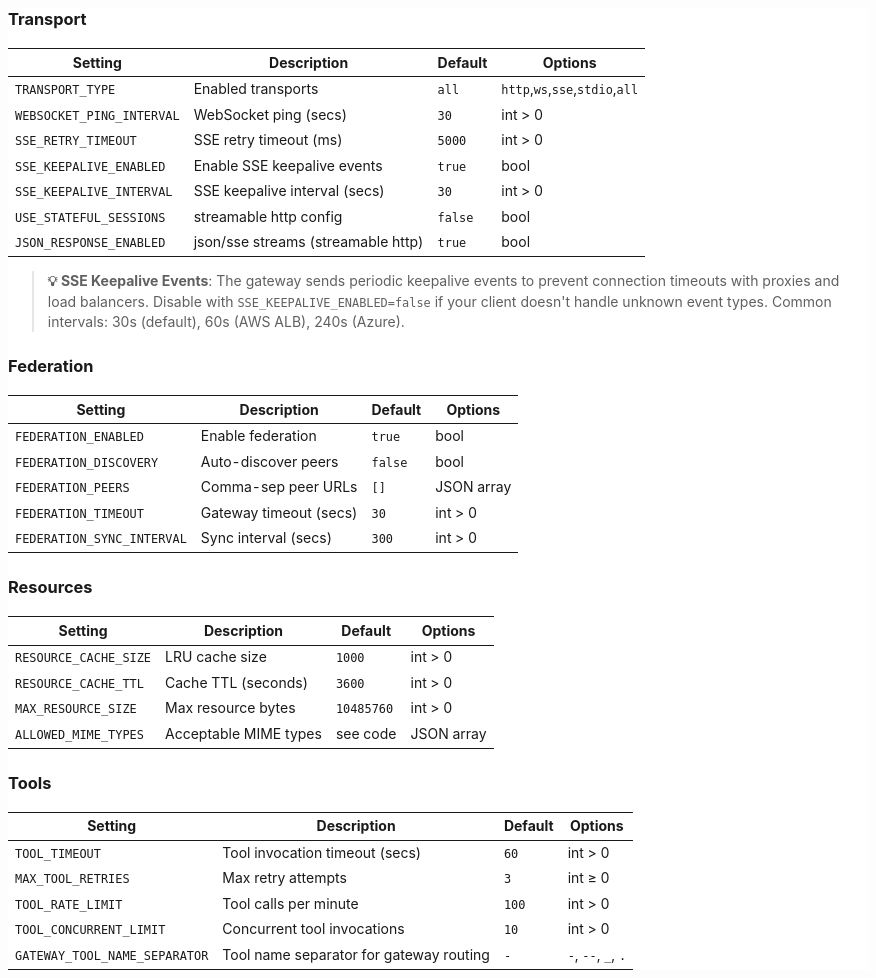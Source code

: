 ### Transport

| Setting                   | Description                        | Default | Options                         |
| ------------------------- | ---------------------------------- | ------- | ------------------------------- |
| `TRANSPORT_TYPE`          | Enabled transports                 | `all`   | `http`,`ws`,`sse`,`stdio`,`all` |
| `WEBSOCKET_PING_INTERVAL` | WebSocket ping (secs)              | `30`    | int > 0                         |
| `SSE_RETRY_TIMEOUT`       | SSE retry timeout (ms)             | `5000`  | int > 0                         |
| `SSE_KEEPALIVE_ENABLED`   | Enable SSE keepalive events        | `true`  | bool                            |
| `SSE_KEEPALIVE_INTERVAL`  | SSE keepalive interval (secs)      | `30`    | int > 0                         |
| `USE_STATEFUL_SESSIONS`   | streamable http config             | `false` | bool                            |
| `JSON_RESPONSE_ENABLED`   | json/sse streams (streamable http) | `true`  | bool                            |

> **💡 SSE Keepalive Events**: The gateway sends periodic keepalive events to prevent connection timeouts with proxies and load balancers. Disable with `SSE_KEEPALIVE_ENABLED=false` if your client doesn't handle unknown event types. Common intervals: 30s (default), 60s (AWS ALB), 240s (Azure).

### Federation

| Setting                    | Description            | Default | Options    |
| -------------------------- | ---------------------- | ------- | ---------- |
| `FEDERATION_ENABLED`       | Enable federation      | `true`  | bool       |
| `FEDERATION_DISCOVERY`     | Auto-discover peers    | `false` | bool       |
| `FEDERATION_PEERS`         | Comma-sep peer URLs    | `[]`    | JSON array |
| `FEDERATION_TIMEOUT`       | Gateway timeout (secs) | `30`    | int > 0    |
| `FEDERATION_SYNC_INTERVAL` | Sync interval (secs)   | `300`   | int > 0    |

### Resources

| Setting               | Description           | Default    | Options    |
| --------------------- | --------------------- | ---------- | ---------- |
| `RESOURCE_CACHE_SIZE` | LRU cache size        | `1000`     | int > 0    |
| `RESOURCE_CACHE_TTL`  | Cache TTL (seconds)   | `3600`     | int > 0    |
| `MAX_RESOURCE_SIZE`   | Max resource bytes    | `10485760` | int > 0    |
| `ALLOWED_MIME_TYPES`  | Acceptable MIME types | see code   | JSON array |

### Tools

| Setting                 | Description                    | Default | Options |
| ----------------------- | ------------------------------ | ------- | ------- |
| `TOOL_TIMEOUT`          | Tool invocation timeout (secs) | `60`    | int > 0 |
| `MAX_TOOL_RETRIES`      | Max retry attempts             | `3`     | int ≥ 0 |
| `TOOL_RATE_LIMIT`       | Tool calls per minute          | `100`   | int > 0 |
| `TOOL_CONCURRENT_LIMIT` | Concurrent tool invocations    | `10`    | int > 0 |
| `GATEWAY_TOOL_NAME_SEPARATOR` | Tool name separator for gateway routing | `-`     | `-`, `--`, `_`, `.` |
